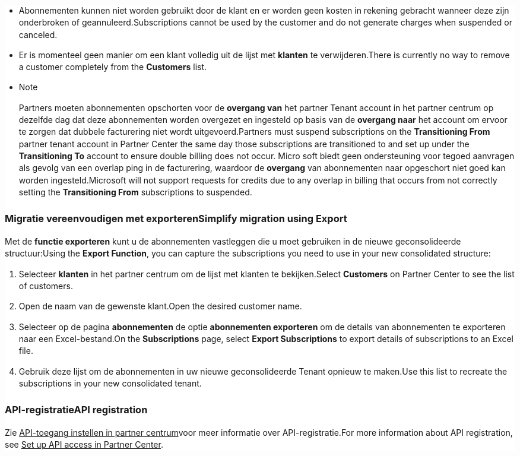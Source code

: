 - <span data-ttu-id="d4e40-176">Abonnementen kunnen niet worden gebruikt door de klant en er worden geen kosten in rekening gebracht wanneer deze zijn onderbroken of geannuleerd.</span><span class="sxs-lookup"><span data-stu-id="d4e40-176">Subscriptions cannot be used by the customer and do not generate charges when suspended or canceled.</span></span>

- <span data-ttu-id="d4e40-177">Er is momenteel geen manier om een klant volledig uit de lijst met **klanten** te verwijderen.</span><span class="sxs-lookup"><span data-stu-id="d4e40-177">There is currently no way to remove a customer completely from the **Customers** list.</span></span>
- 
    >[!Note]
    > <span data-ttu-id="d4e40-178">Partners moeten abonnementen opschorten voor de **overgang van** het partner Tenant account in het partner centrum op dezelfde dag dat deze abonnementen worden overgezet en ingesteld op basis van de **overgang naar** het account om ervoor te zorgen dat dubbele facturering niet wordt uitgevoerd.</span><span class="sxs-lookup"><span data-stu-id="d4e40-178">Partners must suspend subscriptions on the **Transitioning From** partner tenant account in Partner Center the same day those subscriptions are transitioned to and set up under the **Transitioning To** account to ensure double billing does not occur.</span></span> <span data-ttu-id="d4e40-179">Micro soft biedt geen ondersteuning voor tegoed aanvragen als gevolg van een overlap ping in de facturering, waardoor de **overgang** van abonnementen naar opgeschort niet goed kan worden ingesteld.</span><span class="sxs-lookup"><span data-stu-id="d4e40-179">Microsoft will not support requests for credits due to any overlap in billing that occurs from not correctly setting the **Transitioning From** subscriptions to suspended.</span></span>

### <a name="simplify-migration-using-export"></a><span data-ttu-id="d4e40-180">Migratie vereenvoudigen met exporteren</span><span class="sxs-lookup"><span data-stu-id="d4e40-180">Simplify migration using Export</span></span>

<span data-ttu-id="d4e40-181">Met de **functie exporteren** kunt u de abonnementen vastleggen die u moet gebruiken in de nieuwe geconsolideerde structuur:</span><span class="sxs-lookup"><span data-stu-id="d4e40-181">Using the **Export Function**, you can capture the subscriptions you need to use in your new consolidated structure:</span></span>

1. <span data-ttu-id="d4e40-182">Selecteer **klanten** in het partner centrum om de lijst met klanten te bekijken.</span><span class="sxs-lookup"><span data-stu-id="d4e40-182">Select **Customers** on Partner Center to see the list of customers.</span></span> 

2. <span data-ttu-id="d4e40-183">Open de naam van de gewenste klant.</span><span class="sxs-lookup"><span data-stu-id="d4e40-183">Open the desired customer name.</span></span>

3. <span data-ttu-id="d4e40-184">Selecteer op de pagina **abonnementen** de optie **abonnementen exporteren** om de details van abonnementen te exporteren naar een Excel-bestand.</span><span class="sxs-lookup"><span data-stu-id="d4e40-184">On the **Subscriptions** page, select **Export Subscriptions** to export details of subscriptions to an Excel file.</span></span>

4. <span data-ttu-id="d4e40-185">Gebruik deze lijst om de abonnementen in uw nieuwe geconsolideerde Tenant opnieuw te maken.</span><span class="sxs-lookup"><span data-stu-id="d4e40-185">Use this list to recreate the subscriptions in your new consolidated tenant.</span></span>

### <a name="api-registration"></a><span data-ttu-id="d4e40-186">API-registratie</span><span class="sxs-lookup"><span data-stu-id="d4e40-186">API registration</span></span>

<span data-ttu-id="d4e40-187">Zie [API-toegang instellen in partner centrum](/partner-center/develop/set-up-api-access-in-partner-center)voor meer informatie over API-registratie.</span><span class="sxs-lookup"><span data-stu-id="d4e40-187">For more information about API registration, see [Set up API access in Partner Center](/partner-center/develop/set-up-api-access-in-partner-center).</span></span>
